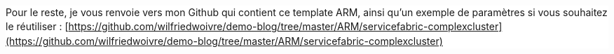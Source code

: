 
Pour le reste, je vous renvoie vers mon Github qui contient ce template ARM, ainsi qu’un exemple de paramètres si vous souhaitez le réutiliser : [https://github.com/wilfriedwoivre/demo-blog/tree/master/ARM/servicefabric-complexcluster](https://github.com/wilfriedwoivre/demo-blog/tree/master/ARM/servicefabric-complexcluster)
